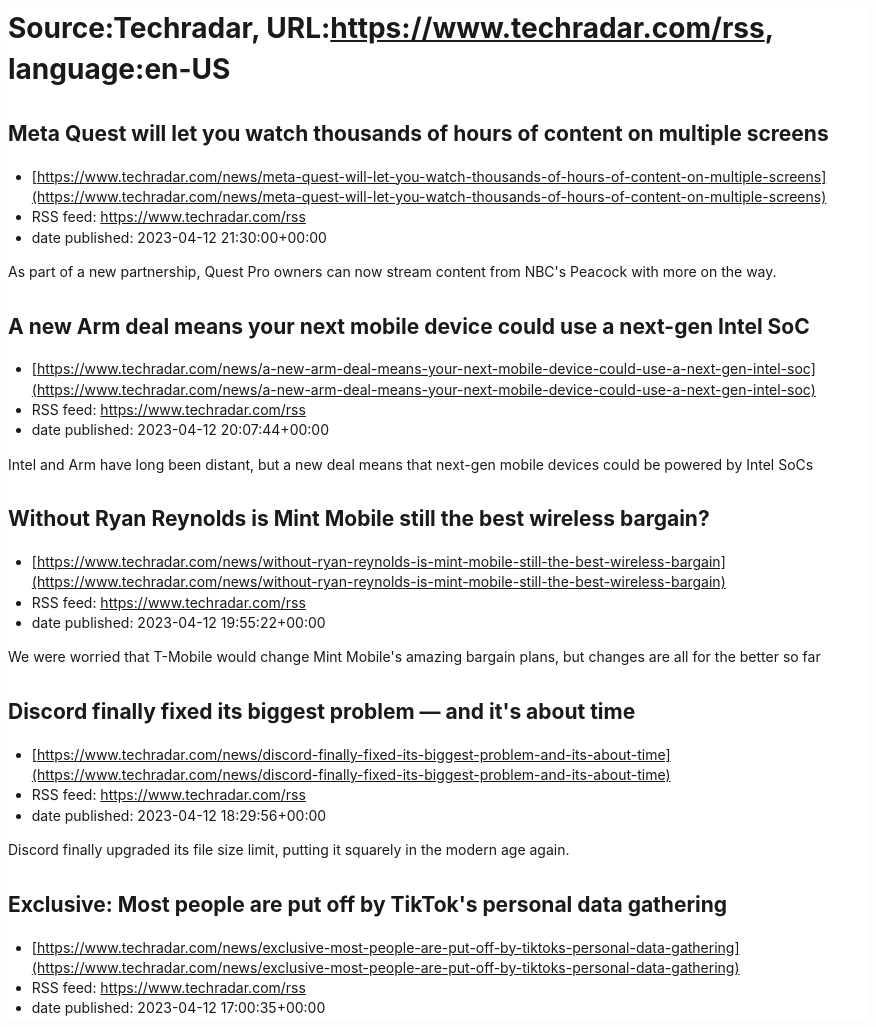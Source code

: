 # Source:Techradar, URL:https://www.techradar.com/rss, language:en-US

## Meta Quest will let you watch thousands of hours of content on multiple screens
 - [https://www.techradar.com/news/meta-quest-will-let-you-watch-thousands-of-hours-of-content-on-multiple-screens](https://www.techradar.com/news/meta-quest-will-let-you-watch-thousands-of-hours-of-content-on-multiple-screens)
 - RSS feed: https://www.techradar.com/rss
 - date published: 2023-04-12 21:30:00+00:00

As part of a new partnership, Quest Pro owners can now stream content from NBC's Peacock with more on the way.

## A new Arm deal means your next mobile device could use a next-gen Intel SoC
 - [https://www.techradar.com/news/a-new-arm-deal-means-your-next-mobile-device-could-use-a-next-gen-intel-soc](https://www.techradar.com/news/a-new-arm-deal-means-your-next-mobile-device-could-use-a-next-gen-intel-soc)
 - RSS feed: https://www.techradar.com/rss
 - date published: 2023-04-12 20:07:44+00:00

Intel and Arm have long been distant, but a new deal means that next-gen mobile devices could be powered by Intel SoCs

## Without Ryan Reynolds is Mint Mobile still the best wireless bargain?
 - [https://www.techradar.com/news/without-ryan-reynolds-is-mint-mobile-still-the-best-wireless-bargain](https://www.techradar.com/news/without-ryan-reynolds-is-mint-mobile-still-the-best-wireless-bargain)
 - RSS feed: https://www.techradar.com/rss
 - date published: 2023-04-12 19:55:22+00:00

We were worried that T-Mobile would change Mint Mobile's amazing bargain plans, but changes are all for the better so far

## Discord finally fixed its biggest problem — and it's about time
 - [https://www.techradar.com/news/discord-finally-fixed-its-biggest-problem-and-its-about-time](https://www.techradar.com/news/discord-finally-fixed-its-biggest-problem-and-its-about-time)
 - RSS feed: https://www.techradar.com/rss
 - date published: 2023-04-12 18:29:56+00:00

Discord finally upgraded its file size limit, putting it squarely in the modern age again.

## Exclusive: Most people are put off by TikTok's personal data gathering
 - [https://www.techradar.com/news/exclusive-most-people-are-put-off-by-tiktoks-personal-data-gathering](https://www.techradar.com/news/exclusive-most-people-are-put-off-by-tiktoks-personal-data-gathering)
 - RSS feed: https://www.techradar.com/rss
 - date published: 2023-04-12 17:00:35+00:00
